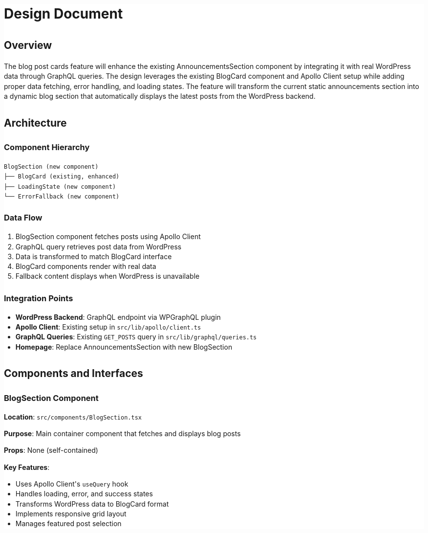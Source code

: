 # Design Document

## Overview

The blog post cards feature will enhance the existing AnnouncementsSection component by integrating it with real WordPress data through GraphQL queries. The design leverages the existing BlogCard component and Apollo Client setup while adding proper data fetching, error handling, and loading states. The feature will transform the current static announcements section into a dynamic blog section that automatically displays the latest posts from the WordPress backend.

## Architecture

### Component Hierarchy
```
BlogSection (new component)
├── BlogCard (existing, enhanced)
├── LoadingState (new component)
└── ErrorFallback (new component)
```

### Data Flow
1. BlogSection component fetches posts using Apollo Client
2. GraphQL query retrieves post data from WordPress
3. Data is transformed to match BlogCard interface
4. BlogCard components render with real data
5. Fallback content displays when WordPress is unavailable

### Integration Points
- **WordPress Backend**: GraphQL endpoint via WPGraphQL plugin
- **Apollo Client**: Existing setup in `src/lib/apollo/client.ts`
- **GraphQL Queries**: Existing `GET_POSTS` query in `src/lib/graphql/queries.ts`
- **Homepage**: Replace AnnouncementsSection with new BlogSection

## Components and Interfaces

### BlogSection Component
**Location**: `src/components/BlogSection.tsx`

**Purpose**: Main container component that fetches and displays blog posts

**Props**: None (self-contained)

**Key Features**:
- Uses Apollo Client's `useQuery` hook
- Handles loading, error, and success states
- Transforms WordPress data to BlogCard format
- Implements responsive grid layout
- Manages featured post selection
